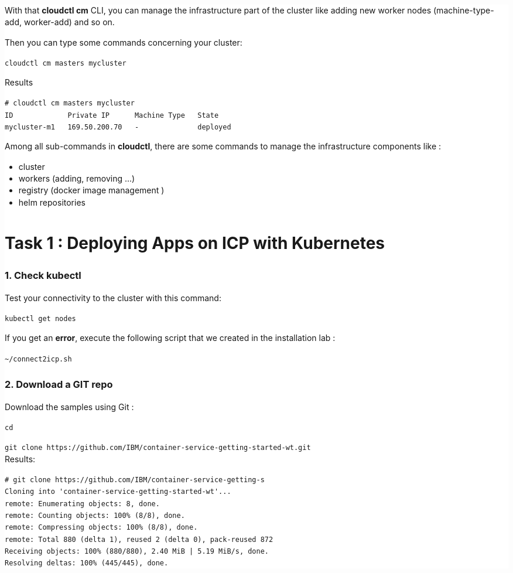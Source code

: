 ```console

```

With that **cloudctl cm** CLI, you can manage the infrastructure part of the cluster like adding new worker nodes (machine-type-add, worker-add) and so on.

Then you can type some commands concerning your cluster:

`cloudctl cm masters mycluster`

Results

```console
# cloudctl cm masters mycluster
ID             Private IP      Machine Type   State   
mycluster-m1   169.50.200.70   -              deployed 
```

Among all sub-commands in **cloudctl**, there are some commands to manage the infrastructure components like :

- cluster
- workers (adding, removing ...)
- registry (docker image management )
- helm repositories

# Task 1 : Deploying Apps on ICP with Kubernetes

### 1. Check kubectl 

Test your connectivity to the cluster with this command:

 `kubectl get nodes`

If you get an **error**, execute the following script that we created in the installation lab :

`~/connect2icp.sh`


### 2. Download a GIT repo

Download the samples using Git :

`cd`

`git clone https://github.com/IBM/container-service-getting-started-wt.git`
​	
Results:

```
# git clone https://github.com/IBM/container-service-getting-s
Cloning into 'container-service-getting-started-wt'...
remote: Enumerating objects: 8, done.
remote: Counting objects: 100% (8/8), done.
remote: Compressing objects: 100% (8/8), done.
remote: Total 880 (delta 1), reused 2 (delta 0), pack-reused 872
Receiving objects: 100% (880/880), 2.40 MiB | 5.19 MiB/s, done.
Resolving deltas: 100% (445/445), done.
```
